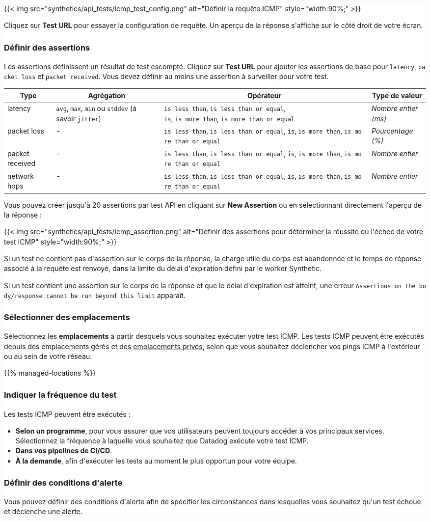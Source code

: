 {{< img src="synthetics/api_tests/icmp_test_config.png" alt="Définir la requête ICMP" style="width:90%;" >}}

Cliquez sur **Test URL** pour essayer la configuration de requête. Un aperçu de la réponse s'affiche sur le côté droit de votre écran.

### Définir des assertions

Les assertions définissent un résultat de test escompté. Cliquez sur **Test URL** pour ajouter les assertions de base pour `latency`, `packet loss` et `packet received`. Vous devez définir au moins une assertion à surveiller pour votre test.

| Type          | Agrégation    |Opérateur                                                                               | Type de valeur       |
|-----------------|----------------|------------------------------------------------------------------------|------------------|
| latency         | `avg`, `max`, `min` ou `stddev` (à savoir `jitter`) |`is less than`, `is less than or equal`, <br> `is`, `is more than`, `is more than or equal` | _Nombre entier (ms)_    |
| packet loss     | - |`is less than`, `is less than or equal`, `is`, `is more than`, `is more than or equal` | _Pourcentage (%)_ |
| packet received | - |`is less than`, `is less than or equal`, `is`, `is more than`, `is more than or equal` | _Nombre entier_        |
| network hops    | - |`is less than`, `is less than or equal`, `is`, `is more than`, `is more than or equal` | _Nombre entier_        |

Vous pouvez créer jusqu'à 20 assertions par test API en cliquant sur **New Assertion** ou en sélectionnant directement l'aperçu de la réponse :

{{< img src="synthetics/api_tests/icmp_assertion.png" alt="Définir des assertions pour déterminer la réussite ou l'échec de votre test ICMP" style="width:90%;" >}}

Si un test ne contient pas d'assertion sur le corps de la réponse, la charge utile du corps est abandonnée et le temps de réponse associé à la requête est renvoyé, dans la limite du délai d'expiration défini par le worker Synthetic.

Si un test contient une assertion sur le corps de la réponse et que le délai d'expiration est atteint, une erreur `Assertions on the body/response cannot be run beyond this limit` apparaît.

### Sélectionner des emplacements

Sélectionnez les **emplacements** à partir desquels vous souhaitez exécuter votre test ICMP. Les tests ICMP peuvent être exécutés depuis des emplacements gérés et des [emplacements privés][1], selon que vous souhaitez déclencher vos pings ICMP à l'extérieur ou au sein de votre réseau.

{{% managed-locations %}}

### Indiquer la fréquence du test

Les tests ICMP peuvent être exécutés :

* **Selon un programme**, pour vous assurer que vos utilisateurs peuvent toujours accéder à vos principaux services. Sélectionnez la fréquence à laquelle vous souhaitez que Datadog exécute votre test ICMP.
* [**Dans vos pipelines de CI/CD**][2].
* **À la demande**, afin d'exécuter les tests au moment le plus opportun pour votre équipe.

### Définir des conditions d'alerte

Vous pouvez définir des conditions d'alerte afin de spécifier les circonstances dans lesquelles vous souhaitez qu'un test échoue et déclenche une alerte.


[1]: /fr/synthetics/private_locations
[2]: /fr/synthetics/cicd_integrations
[3]: /fr/synthetics/search/#search
[4]: /fr/monitors/notify/#notify-your-team
[5]: https://www.markdownguide.org/basic-syntax/
[6]: /fr/monitors/notify/?tab=is_recoveryis_alert_recovery#conditional-variables
[7]: /fr/synthetics/guide/synthetic-test-monitors
[8]: /fr/synthetics/settings/#global-variables
[9]: /fr/account_management/rbac/
[10]: /fr/account_management/rbac#custom-roles
[11]: /fr/account_management/rbac/#create-a-custom-role